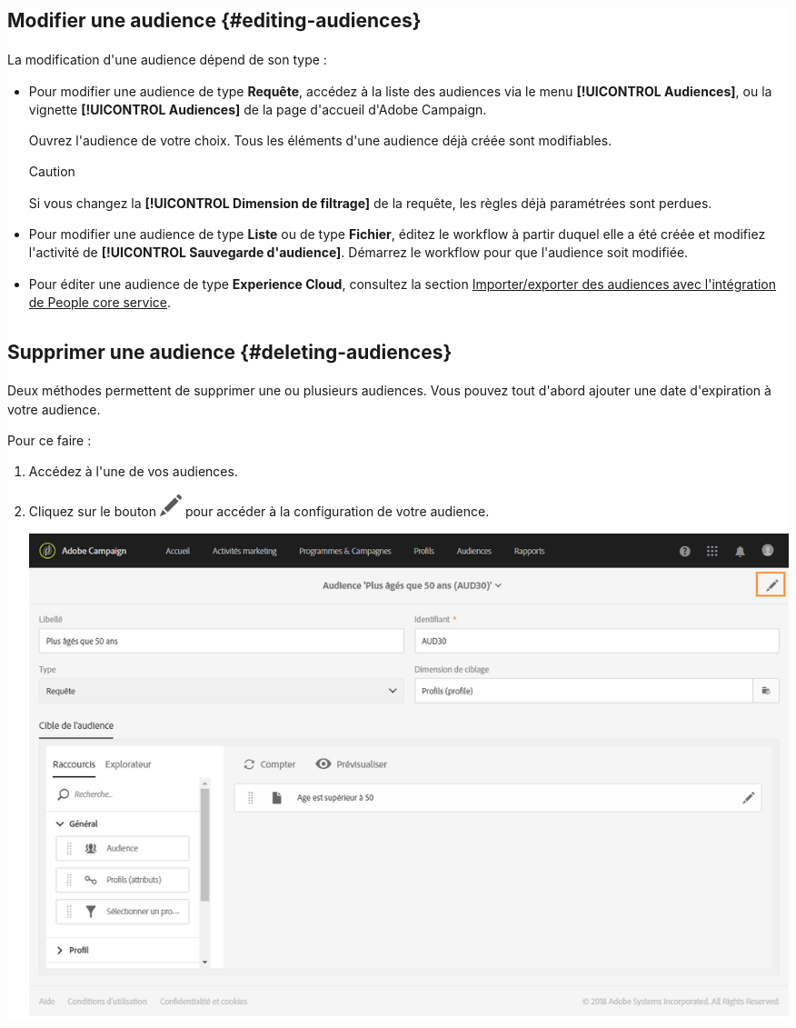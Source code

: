 
## Modifier une audience {#editing-audiences}

La modification d&#39;une audience dépend de son type :

* Pour modifier une audience de type **Requête**, accédez à la liste des audiences via le menu **[!UICONTROL Audiences]**, ou la vignette **[!UICONTROL Audiences]** de la page d&#39;accueil d&#39;Adobe Campaign.

   Ouvrez l&#39;audience de votre choix. Tous les éléments d&#39;une audience déjà créée sont modifiables.

   >[!CAUTION]
   >
   >Si vous changez la **[!UICONTROL Dimension de filtrage]** de la requête, les règles déjà paramétrées sont perdues.

* Pour modifier une audience de type **Liste** ou de type **Fichier**, éditez le workflow à partir duquel elle a été créée et modifiez l&#39;activité de **[!UICONTROL Sauvegarde d&#39;audience]**. Démarrez le workflow pour que l&#39;audience soit modifiée.
* Pour éditer une audience de type **Experience Cloud**, consultez la section [Importer/exporter des audiences avec l&#39;intégration de People core service](../../integrating/using/sharing-audiences-with-audience-manager-or-people-core-service.md).

## Supprimer une audience     {#deleting-audiences}

Deux méthodes permettent de supprimer une ou plusieurs audiences. Vous pouvez tout d&#39;abord ajouter une date d&#39;expiration à votre audience.

Pour ce faire :

1. Accédez à l&#39;une de vos audiences.
1. Cliquez sur le bouton ![](assets/edit_darkgrey-24px.png) pour accéder à la configuration de votre audience.

   ![](assets/audience_delete_2.png)
